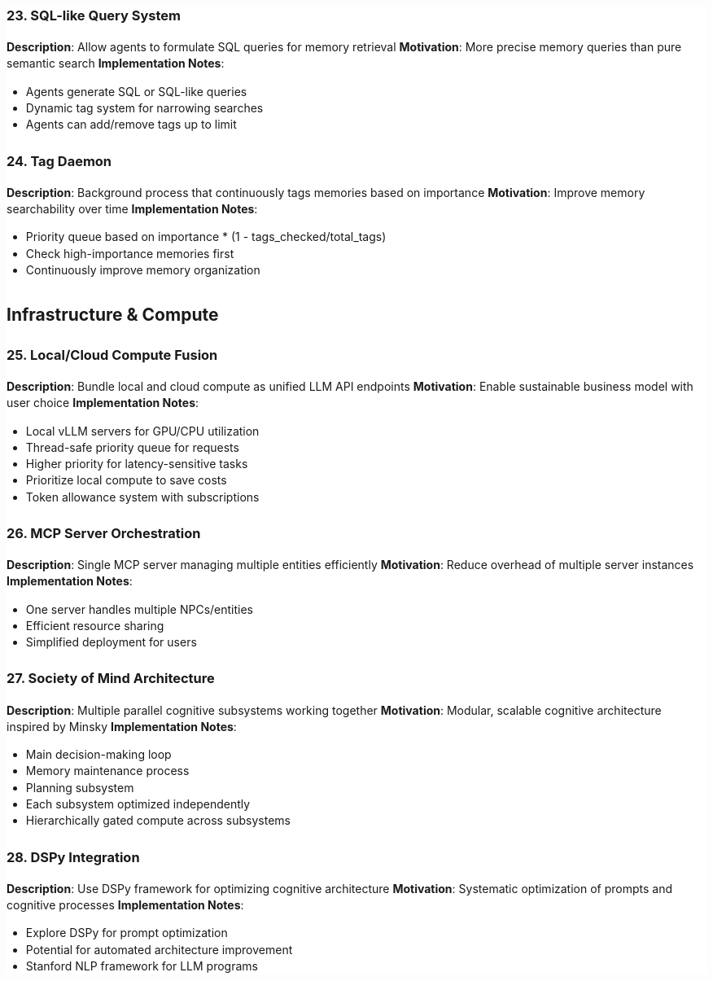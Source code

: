 ### 23. SQL-like Query System
**Description**: Allow agents to formulate SQL queries for memory retrieval
**Motivation**: More precise memory queries than pure semantic search
**Implementation Notes**:
- Agents generate SQL or SQL-like queries
- Dynamic tag system for narrowing searches
- Agents can add/remove tags up to limit

### 24. Tag Daemon
**Description**: Background process that continuously tags memories based on importance
**Motivation**: Improve memory searchability over time
**Implementation Notes**:
- Priority queue based on importance * (1 - tags_checked/total_tags)
- Check high-importance memories first
- Continuously improve memory organization

## Infrastructure & Compute

### 25. Local/Cloud Compute Fusion
**Description**: Bundle local and cloud compute as unified LLM API endpoints
**Motivation**: Enable sustainable business model with user choice
**Implementation Notes**:
- Local vLLM servers for GPU/CPU utilization
- Thread-safe priority queue for requests
- Higher priority for latency-sensitive tasks
- Prioritize local compute to save costs
- Token allowance system with subscriptions

### 26. MCP Server Orchestration
**Description**: Single MCP server managing multiple entities efficiently
**Motivation**: Reduce overhead of multiple server instances
**Implementation Notes**:
- One server handles multiple NPCs/entities
- Efficient resource sharing
- Simplified deployment for users

### 27. Society of Mind Architecture
**Description**: Multiple parallel cognitive subsystems working together
**Motivation**: Modular, scalable cognitive architecture inspired by Minsky
**Implementation Notes**:
- Main decision-making loop
- Memory maintenance process
- Planning subsystem
- Each subsystem optimized independently
- Hierarchically gated compute across subsystems

### 28. DSPy Integration
**Description**: Use DSPy framework for optimizing cognitive architecture
**Motivation**: Systematic optimization of prompts and cognitive processes
**Implementation Notes**:
- Explore DSPy for prompt optimization
- Potential for automated architecture improvement
- Stanford NLP framework for LLM programs
